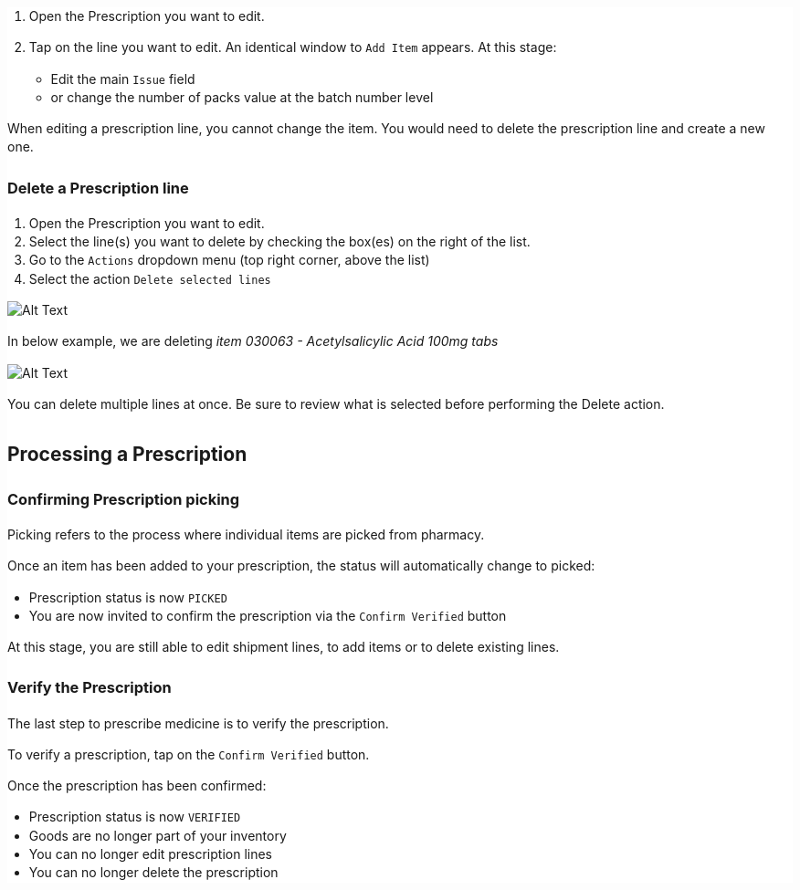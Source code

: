 1. Open the Prescription you want to edit.
2. Tap on the line you want to edit. An identical window to `Add Item` appears. At this stage:

   - Edit the main `Issue` field
   - or change the number of packs value at the batch number level

<div class="note">
 <b></b> When editing a prescription line, you cannot change the item. You would need to delete the prescription line and create a new one. 
</div>

### Delete a Prescription line

1. Open the Prescription you want to edit.
2. Select the line(s) you want to delete by checking the box(es) on the right of the list.
3. Go to the `Actions` dropdown menu (top right corner, above the list)
4. Select the action `Delete selected lines`

![Alt Text](/docs/distribution/images/os_actions_deleteselectedlines.png)

<div class="imagetitle">
In below example, we are deleting <i>item 030063 - Acetylsalicylic Acid 100mg tabs</i>
</div>

![Alt Text](/docs/dispensary/images/prescription_deleteselectedlines.gif)

<div class="tip">
 <b></b> You can delete multiple lines at once. Be sure to review what is selected before performing the Delete action. 
</div>

## Processing a Prescription

### Confirming Prescription picking

Picking refers to the process where individual items are picked from pharmacy.

Once an item has been added to your prescription, the status will automatically change to picked:

- Prescription status is now `PICKED`
- You are now invited to confirm the prescription via the `Confirm Verified` button

At this stage, you are still able to edit shipment lines, to add items or to delete existing lines.

### Verify the Prescription

The last step to prescribe medicine is to verify the prescription.

To verify a prescription, tap on the `Confirm Verified` button.

Once the prescription has been confirmed:

- Prescription status is now `VERIFIED`
- Goods are no longer part of your inventory
- You can no longer edit prescription lines
- You can no longer delete the prescription
